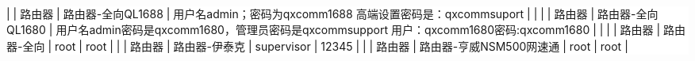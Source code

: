 |                                                                                                                                                                                                                                      | 路由器                                                                                                                                                                                                                            | 路由器-全向QL1688                                                                                                                                                                                                               | 用户名admin；密码为qxcomm1688   高端设置密码是：qxcommsuport                                                                                                                                                                                           |                                                                                                                                                                                                                                      |
|                                                                                                                                                                                                                                      | 路由器                                                                                                                                                                                                                            | 路由器-全向QL1680                                                                                                                                                                                                               | 用户名admin密码是qxcomm1680，管理员密码是qxcommsupport
用户：qxcomm1680密码:qxcomm1680                                                                                                                                                              |                                                                                                                                                                                                                                      |
|                                                                                                                                                                                                                                      | 路由器                                                                                                                                                                                                                            | 路由器-全向                                                                                                                                                                                                                     | root                                                                                                                                                                                                                                                                  | root                                                                                                                                                                                                                                 |
|                                                                                                                                                                                                                                      | 路由器                                                                                                                                                                                                                            | 路由器-伊泰克                                                                                                                                                                                                                  | supervisor                                                                                                                                                                                                                                                            | 12345                                                                                                                                                                                                                                |
|                                                                                                                                                                                                                                      | 路由器                                                                                                                                                                                                                            | 路由器-亨威NSM500网速通                                                                                                                                                                                                      | root                                                                                                                                                                                                                                                                  | root                                                                                                                                                                                                                                 |